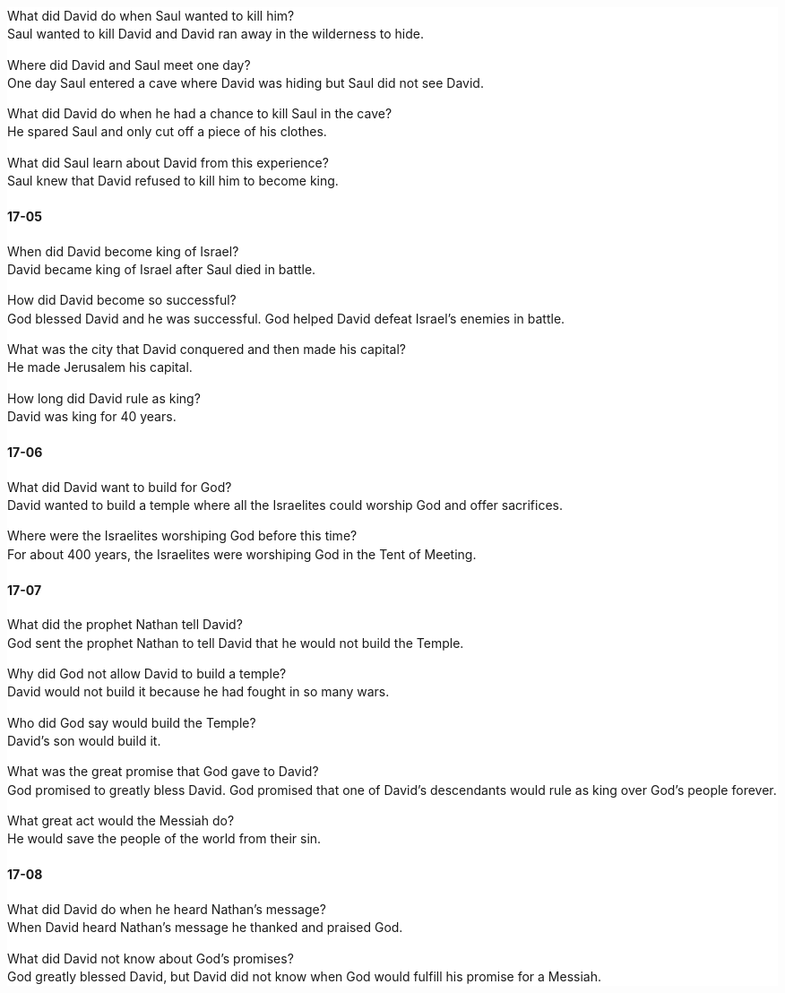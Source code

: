 What did David do when Saul wanted to kill him?  
Saul wanted to kill David and David ran away in the wilderness to hide.

Where did David and Saul meet one day?  
One day Saul entered a cave where David was hiding but Saul did not see David.

What did David do when he had a chance to kill Saul in the cave?  
He spared Saul and only cut off a piece of his clothes.

What did Saul learn about David from this experience?  
Saul knew that David refused to kill him to become king.

#### 17-05

When did David become king of Israel?  
David became king of Israel after Saul died in battle.

How did David become so successful?  
God blessed David and he was successful. God helped David defeat Israel’s enemies in battle.

What was the city that David conquered and then made his capital?  
He made Jerusalem his capital.

How long did David rule as king?  
David was king for 40 years.

#### 17-06

What did David want to build for God?  
David wanted to build a temple where all the Israelites could worship God and offer sacrifices.

Where were the Israelites worshiping God before this time?  
For about 400 years, the Israelites were worshiping God in the Tent of Meeting.

#### 17-07

What did the prophet Nathan tell David?  
God sent the prophet Nathan to tell David that he would not build the Temple.

Why did God not allow David to build a temple?  
David would not build it because he had fought in so many wars.

Who did God say would build the Temple?  
David’s son would build it.

What was the great promise that God gave to David?  
God promised to greatly bless David. God promised that one of David’s descendants would rule as king over God’s people forever.

What great act would the Messiah do?  
He would save the people of the world from their sin.

#### 17-08

What did David do when he heard Nathan’s message?  
When David heard Nathan’s message he thanked and praised God.

What did David not know about God’s promises?  
God greatly blessed David, but David did not know when God would fulfill his promise for a Messiah.
